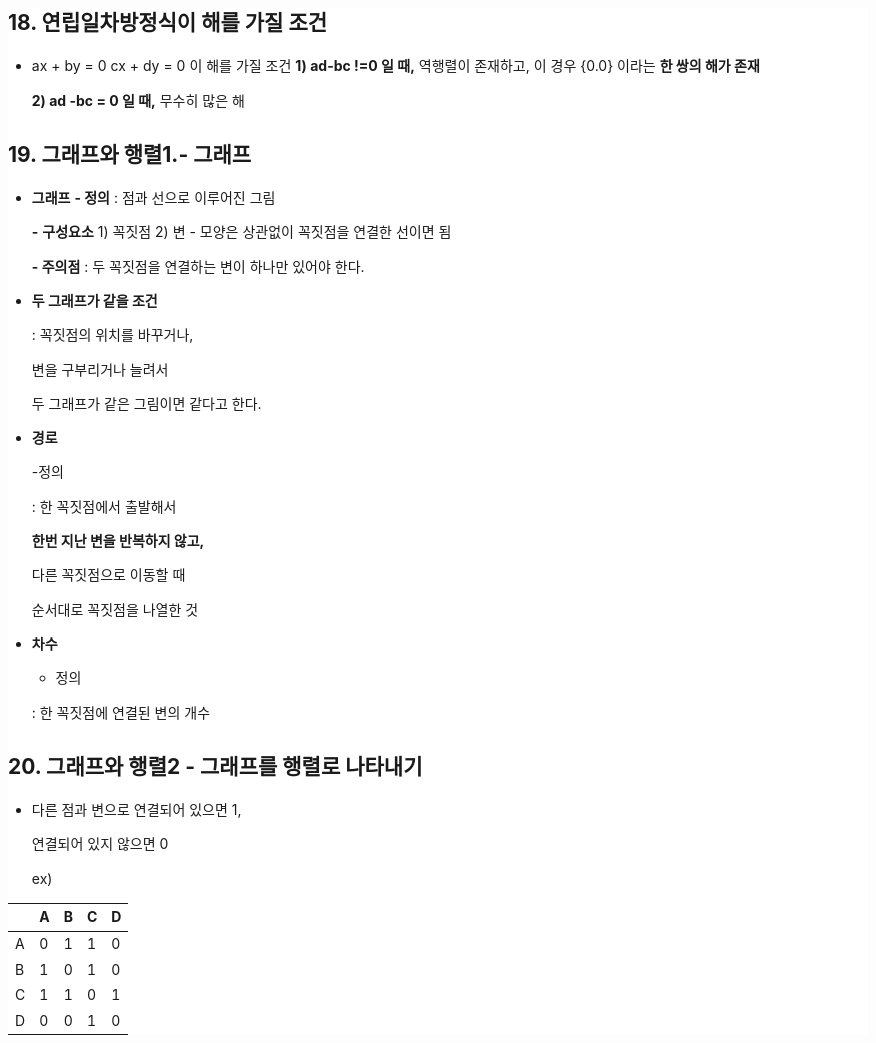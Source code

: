 ## 18. 연립일차방정식이 해를 가질 조건

* ax + by = 0 cx + dy = 0 이 해를 가질 조건 **1\) ad-bc !=0 일 때,** 역행렬이 존재하고, 이 경우 {0.0} 이라는 **한 쌍의 해가 존재**

  **2\) ad -bc = 0 일 때,** 무수히 많은 해

## 19. 그래프와 행렬1.- 그래프

* **그래프** **- 정의** : 점과 선으로 이루어진 그림

  **-** **구성요소** 1\) 꼭짓점 2\) 변 - 모양은 상관없이 꼭짓점을 연결한 선이면 됨

  **- 주의점** : 두 꼭짓점을 연결하는 변이 하나만 있어야 한다.

* **두 그래프가 같을 조건**

  : 꼭짓점의 위치를 바꾸거나,

  변을 구부리거나 늘려서 

   두 그래프가 같은 그림이면 같다고 한다. 

* **경로**

  -정의

    : 한 꼭짓점에서 출발해서

    **한번 지난 변을 반복하지 않고,**

    다른 꼭짓점으로 이동할 때

     순서대로 꼭짓점을 나열한 것

* **차수**

  - 정의

   : 한 꼭짓점에 연결된 변의 개수

## 20. 그래프와 행렬2 - 그래프를 행렬로 나타내기

* 다른 점과 변으로 연결되어 있으면 1,

   연결되어 있지 않으면 0 

  ex\) 

|  | A | B | C | D |
| :--- | :--- | :--- | :--- | :--- |
| A | 0 | 1 | 1 | 0 |
| B | 1 | 0 | 1 | 0 |
| C | 1 | 1 | 0 | 1 |
| D | 0 | 0 | 1 | 0 |
